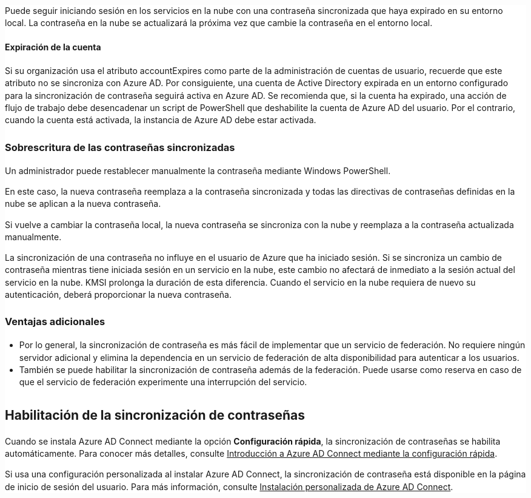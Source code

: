 Puede seguir iniciando sesión en los servicios en la nube con una contraseña sincronizada que haya expirado en su entorno local. La contraseña en la nube se actualizará la próxima vez que cambie la contraseña en el entorno local.

#### <a name="account-expiration"></a>Expiración de la cuenta
Si su organización usa el atributo accountExpires como parte de la administración de cuentas de usuario, recuerde que este atributo no se sincroniza con Azure AD. Por consiguiente, una cuenta de Active Directory expirada en un entorno configurado para la sincronización de contraseña seguirá activa en Azure AD. Se recomienda que, si la cuenta ha expirado, una acción de flujo de trabajo debe desencadenar un script de PowerShell que deshabilite la cuenta de Azure AD del usuario. Por el contrario, cuando la cuenta está activada, la instancia de Azure AD debe estar activada.

### <a name="overwrite-synchronized-passwords"></a>Sobrescritura de las contraseñas sincronizadas
Un administrador puede restablecer manualmente la contraseña mediante Windows PowerShell.

En este caso, la nueva contraseña reemplaza a la contraseña sincronizada y todas las directivas de contraseñas definidas en la nube se aplican a la nueva contraseña.

Si vuelve a cambiar la contraseña local, la nueva contraseña se sincroniza con la nube y reemplaza a la contraseña actualizada manualmente.

La sincronización de una contraseña no influye en el usuario de Azure que ha iniciado sesión. Si se sincroniza un cambio de contraseña mientras tiene iniciada sesión en un servicio en la nube, este cambio no afectará de inmediato a la sesión actual del servicio en la nube. KMSI prolonga la duración de esta diferencia. Cuando el servicio en la nube requiera de nuevo su autenticación, deberá proporcionar la nueva contraseña.

### <a name="additional-advantages"></a>Ventajas adicionales

- Por lo general, la sincronización de contraseña es más fácil de implementar que un servicio de federación. No requiere ningún servidor adicional y elimina la dependencia en un servicio de federación de alta disponibilidad para autenticar a los usuarios. 
- También se puede habilitar la sincronización de contraseña además de la federación. Puede usarse como reserva en caso de que el servicio de federación experimente una interrupción del servicio.












## <a name="enable-password-synchronization"></a>Habilitación de la sincronización de contraseñas
Cuando se instala Azure AD Connect mediante la opción **Configuración rápida**, la sincronización de contraseñas se habilita automáticamente. Para conocer más detalles, consulte [Introducción a Azure AD Connect mediante la configuración rápida](active-directory-aadconnect-get-started-express.md).

Si usa una configuración personalizada al instalar Azure AD Connect, la sincronización de contraseña está disponible en la página de inicio de sesión del usuario. Para más información, consulte [Instalación personalizada de Azure AD Connect](active-directory-aadconnect-get-started-custom.md).
